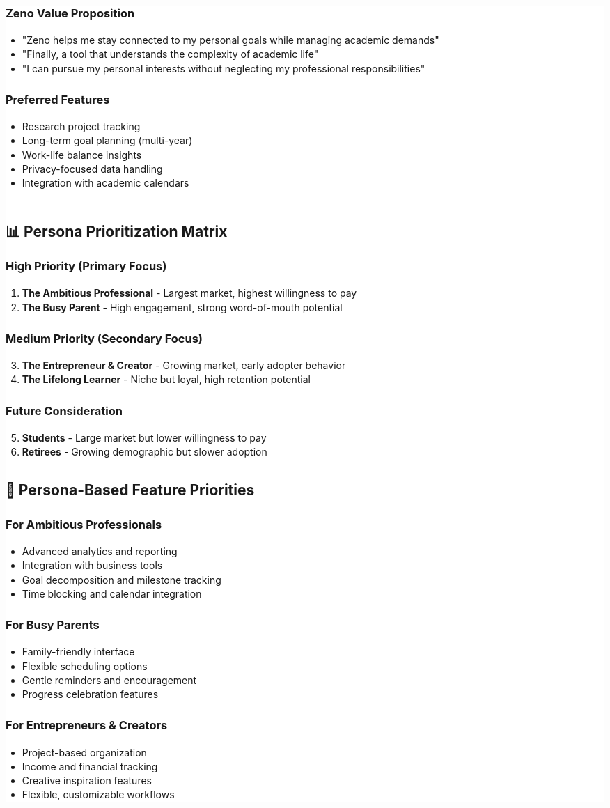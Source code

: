 ### Zeno Value Proposition
- "Zeno helps me stay connected to my personal goals while managing academic demands"
- "Finally, a tool that understands the complexity of academic life"
- "I can pursue my personal interests without neglecting my professional responsibilities"

### Preferred Features
- Research project tracking
- Long-term goal planning (multi-year)
- Work-life balance insights
- Privacy-focused data handling
- Integration with academic calendars

---

## 📊 Persona Prioritization Matrix

### High Priority (Primary Focus)
1. **The Ambitious Professional** - Largest market, highest willingness to pay
2. **The Busy Parent** - High engagement, strong word-of-mouth potential

### Medium Priority (Secondary Focus)
3. **The Entrepreneur & Creator** - Growing market, early adopter behavior
4. **The Lifelong Learner** - Niche but loyal, high retention potential

### Future Consideration
5. **Students** - Large market but lower willingness to pay
6. **Retirees** - Growing demographic but slower adoption

## 🎯 Persona-Based Feature Priorities

### For Ambitious Professionals
- Advanced analytics and reporting
- Integration with business tools
- Goal decomposition and milestone tracking
- Time blocking and calendar integration

### For Busy Parents
- Family-friendly interface
- Flexible scheduling options
- Gentle reminders and encouragement
- Progress celebration features

### For Entrepreneurs & Creators
- Project-based organization
- Income and financial tracking
- Creative inspiration features
- Flexible, customizable workflows
